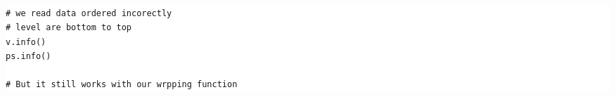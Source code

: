     # we read data ordered incorectly
    # level are bottom to top
    v.info()
    ps.info()
    
    # But it still works with our wrpping function
